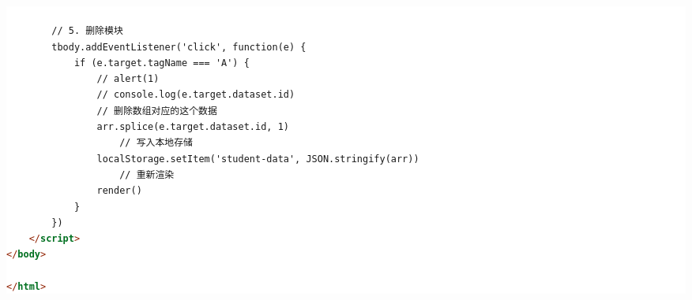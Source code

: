 ```html

        // 5. 删除模块
        tbody.addEventListener('click', function(e) {
            if (e.target.tagName === 'A') {
                // alert(1)
                // console.log(e.target.dataset.id)
                // 删除数组对应的这个数据
                arr.splice(e.target.dataset.id, 1)
                    // 写入本地存储
                localStorage.setItem('student-data', JSON.stringify(arr))
                    // 重新渲染
                render()
            }
        })
    </script>
</body>

</html>
```
